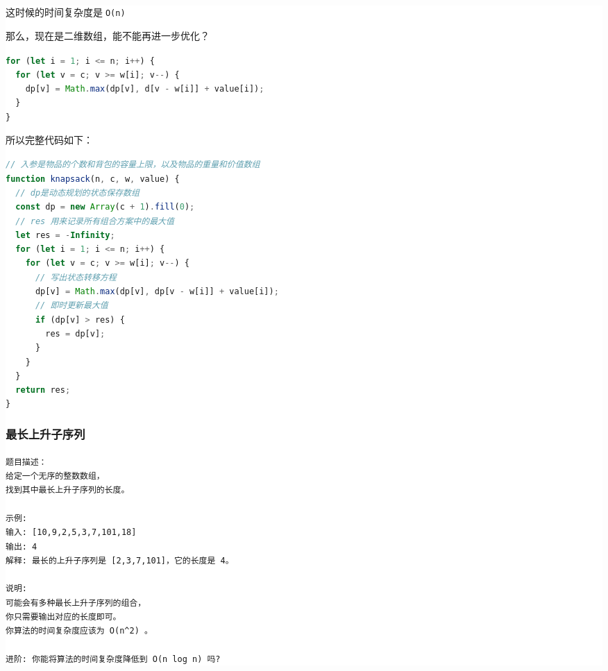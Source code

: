 这时候的时间复杂度是 `O(n)`

那么，现在是二维数组，能不能再进一步优化？

```js
for (let i = 1; i <= n; i++) {
  for (let v = c; v >= w[i]; v--) {
    dp[v] = Math.max(dp[v], d[v - w[i]] + value[i]);
  }
}
```

所以完整代码如下：

```js
// 入参是物品的个数和背包的容量上限，以及物品的重量和价值数组
function knapsack(n, c, w, value) {
  // dp是动态规划的状态保存数组
  const dp = new Array(c + 1).fill(0);
  // res 用来记录所有组合方案中的最大值
  let res = -Infinity;
  for (let i = 1; i <= n; i++) {
    for (let v = c; v >= w[i]; v--) {
      // 写出状态转移方程
      dp[v] = Math.max(dp[v], dp[v - w[i]] + value[i]);
      // 即时更新最大值
      if (dp[v] > res) {
        res = dp[v];
      }
    }
  }
  return res;
}
```

### 最长上升子序列

```
题目描述：
给定一个无序的整数数组，
找到其中最长上升子序列的长度。

示例:
输入: [10,9,2,5,3,7,101,18]
输出: 4
解释: 最长的上升子序列是 [2,3,7,101]，它的长度是 4。

说明:
可能会有多种最长上升子序列的组合，
你只需要输出对应的长度即可。
你算法的时间复杂度应该为 O(n^2) 。

进阶: 你能将算法的时间复杂度降低到 O(n log n) 吗?
```
